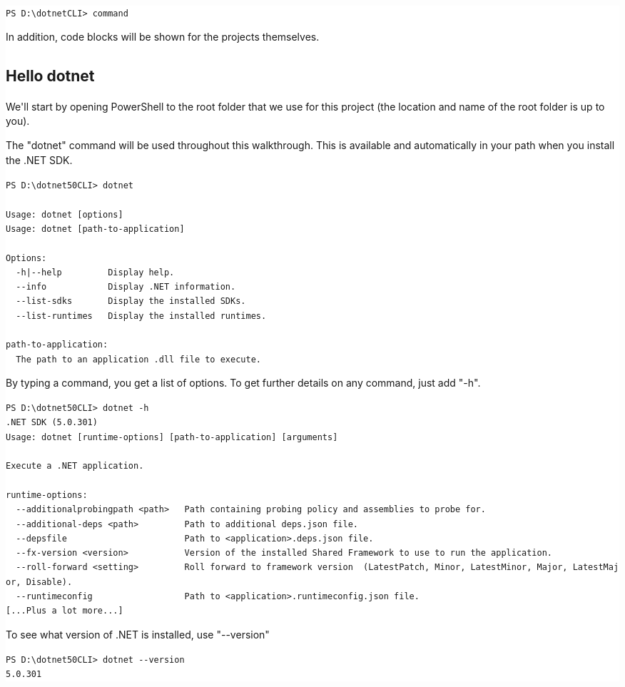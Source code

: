```
PS D:\dotnetCLI> command
```

In addition, code blocks will be shown for the projects themselves.

Hello dotnet
--------------
We'll start by opening PowerShell to the root folder that we use for this project (the location and name of the root folder is up to you).

The "dotnet" command will be used throughout this walkthrough. This is available and automatically in your path when you install the .NET SDK.

```
PS D:\dotnet50CLI> dotnet

Usage: dotnet [options]
Usage: dotnet [path-to-application]

Options:
  -h|--help         Display help.
  --info            Display .NET information.
  --list-sdks       Display the installed SDKs.
  --list-runtimes   Display the installed runtimes.

path-to-application:
  The path to an application .dll file to execute.
```

By typing a command, you get a list of options. To get further details on any command, just add "-h".

```
PS D:\dotnet50CLI> dotnet -h
.NET SDK (5.0.301)
Usage: dotnet [runtime-options] [path-to-application] [arguments]

Execute a .NET application.

runtime-options:
  --additionalprobingpath <path>   Path containing probing policy and assemblies to probe for.
  --additional-deps <path>         Path to additional deps.json file.
  --depsfile                       Path to <application>.deps.json file.
  --fx-version <version>           Version of the installed Shared Framework to use to run the application.
  --roll-forward <setting>         Roll forward to framework version  (LatestPatch, Minor, LatestMinor, Major, LatestMajor, Disable).
  --runtimeconfig                  Path to <application>.runtimeconfig.json file.
[...Plus a lot more...]
```

To see what version of .NET is installed, use "--version"

```
PS D:\dotnet50CLI> dotnet --version
5.0.301
```
